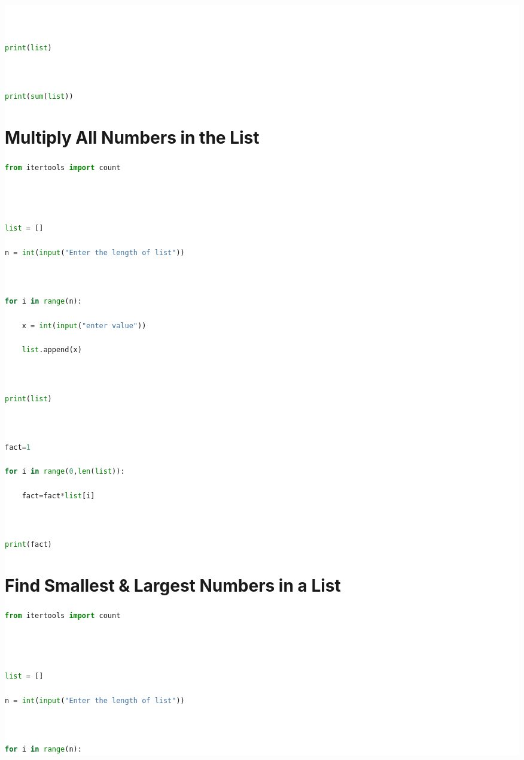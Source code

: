 ```py

  

print(list)

  

print(sum(list))
```

# Multiply All Numbers in the List
```py
from itertools import count

  
  

list = []

n = int(input("Enter the length of list"))

  

for i in range(n):

    x = int(input("enter value"))

    list.append(x)

  

print(list)

  

fact=1

for i in range(0,len(list)):

    fact=fact*list[i]

  

print(fact)
```

# Find Smallest & Largest Numbers in a List
```py
from itertools import count

  
  

list = []

n = int(input("Enter the length of list"))

  

for i in range(n):

```